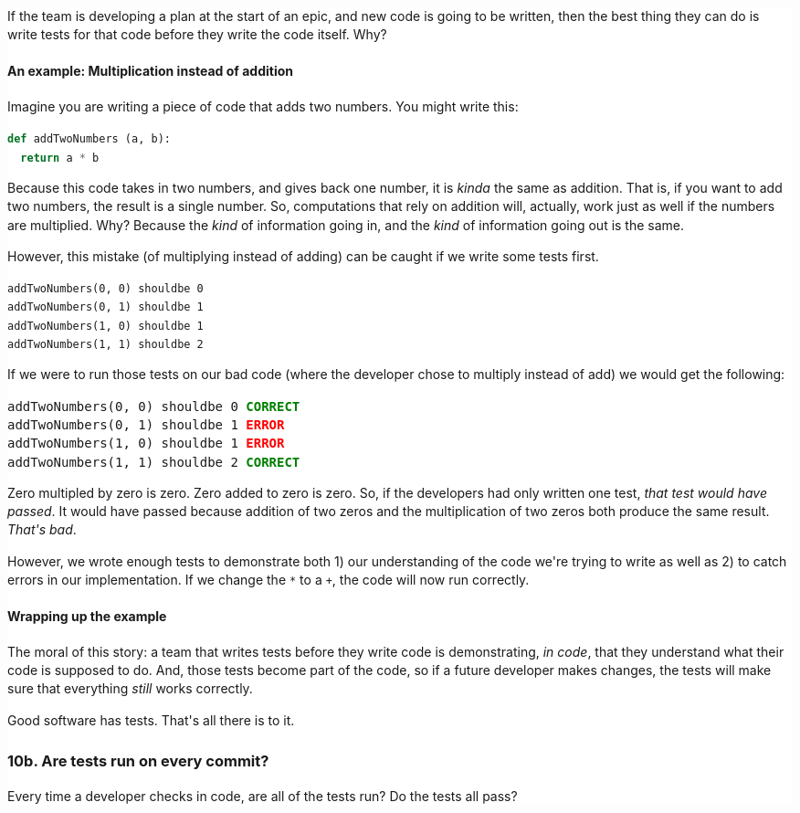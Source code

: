 If the team is developing a plan at the start of an epic, and new code is going to be written, then the best thing they can do is write tests for that code before they write the code itself. Why?

#### An example: Multiplication instead of addition

Imagine you are writing a piece of code that adds two numbers. You might write this:

```python
def addTwoNumbers (a, b):
  return a * b
```

Because this code takes in two numbers, and gives back one number, it is *kinda* the same as addition. That is, if you want to add two numbers, the result is a single number. So, computations that rely on addition will, actually, work just as well if the numbers are multiplied. Why? Because the *kind* of information going in, and the *kind* of information going out is the same.

However, this mistake (of multiplying instead of adding) can be caught if we write some tests first.

```
addTwoNumbers(0, 0) shouldbe 0
addTwoNumbers(0, 1) shouldbe 1
addTwoNumbers(1, 0) shouldbe 1
addTwoNumbers(1, 1) shouldbe 2
```

If we were to run those tests on our bad code (where the developer chose to multiply instead of add) we would get the following:

<pre>
addTwoNumbers(0, 0) shouldbe 0 <span style="color: green; font-weight: bold;">CORRECT</span>
addTwoNumbers(0, 1) shouldbe 1 <span style="color: red; font-weight: bold;">ERROR</span>
addTwoNumbers(1, 0) shouldbe 1 <span style="color: red; font-weight: bold;">ERROR</span>
addTwoNumbers(1, 1) shouldbe 2 <span style="color: green; font-weight: bold;">CORRECT</span>
</pre>

Zero multipled by zero is zero. Zero added to zero is zero. So, if the developers had only written one test, *that test would have passed*. It would have passed because addition of two zeros and the multiplication of two zeros both produce the same result. *That's bad*.

However, we wrote enough tests to demonstrate both 1) our understanding of the code we're trying to write as well as 2) to catch errors in our implementation. If we change the `*` to a `+`, the code will now run correctly.

#### Wrapping up the example

The moral of this story: a team that writes tests before they write code is demonstrating, *in code*, that they understand what their code is supposed to do. And, those tests become part of the code, so if a future developer makes changes, the tests will make sure that everything *still* works correctly.

Good software has tests. That's all there is to it.

### 10b. Are tests run on every commit?

Every time a developer checks in code, are all of the tests run? Do the tests all pass?
